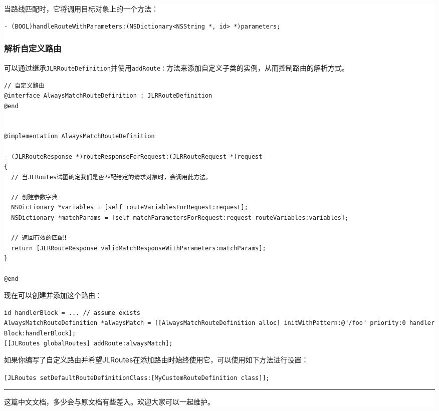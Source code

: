 当路线匹配时，它将调用目标对象上的一个方法：

```objc
- (BOOL)handleRouteWithParameters:(NSDictionary<NSString *, id> *)parameters;
```

### 解析自定义路由 ###

可以通过继承`JLRRouteDefinition`并使用`addRoute：`方法来添加自定义子类的实例，从而控制路由的解析方式。

```objc
// 自定义路由
@interface AlwaysMatchRouteDefinition : JLRRouteDefinition
@end


@implementation AlwaysMatchRouteDefinition

- (JLRRouteResponse *)routeResponseForRequest:(JLRRouteRequest *)request
{
  // 当JLRoutes试图确定我们是否匹配给定的请求对象时，会调用此方法。

  // 创建参数字典
  NSDictionary *variables = [self routeVariablesForRequest:request];
  NSDictionary *matchParams = [self matchParametersForRequest:request routeVariables:variables];

  // 返回有效的匹配!
  return [JLRRouteResponse validMatchResponseWithParameters:matchParams];
}

@end
```

现在可以创建并添加这个路由：

```objc
id handlerBlock = ... // assume exists
AlwaysMatchRouteDefinition *alwaysMatch = [[AlwaysMatchRouteDefinition alloc] initWithPattern:@"/foo" priority:0 handlerBlock:handlerBlock];
[[JLRoutes globalRoutes] addRoute:alwaysMatch];
```

如果你编写了自定义路由并希望JLRoutes在添加路由时始终使用它，可以使用如下方法进行设置：

```objc
[JLRoutes setDefaultRouteDefinitionClass:[MyCustomRouteDefinition class]];
```

---

这篇中文文档，多少会与原文档有些差入。欢迎大家可以一起维护。
